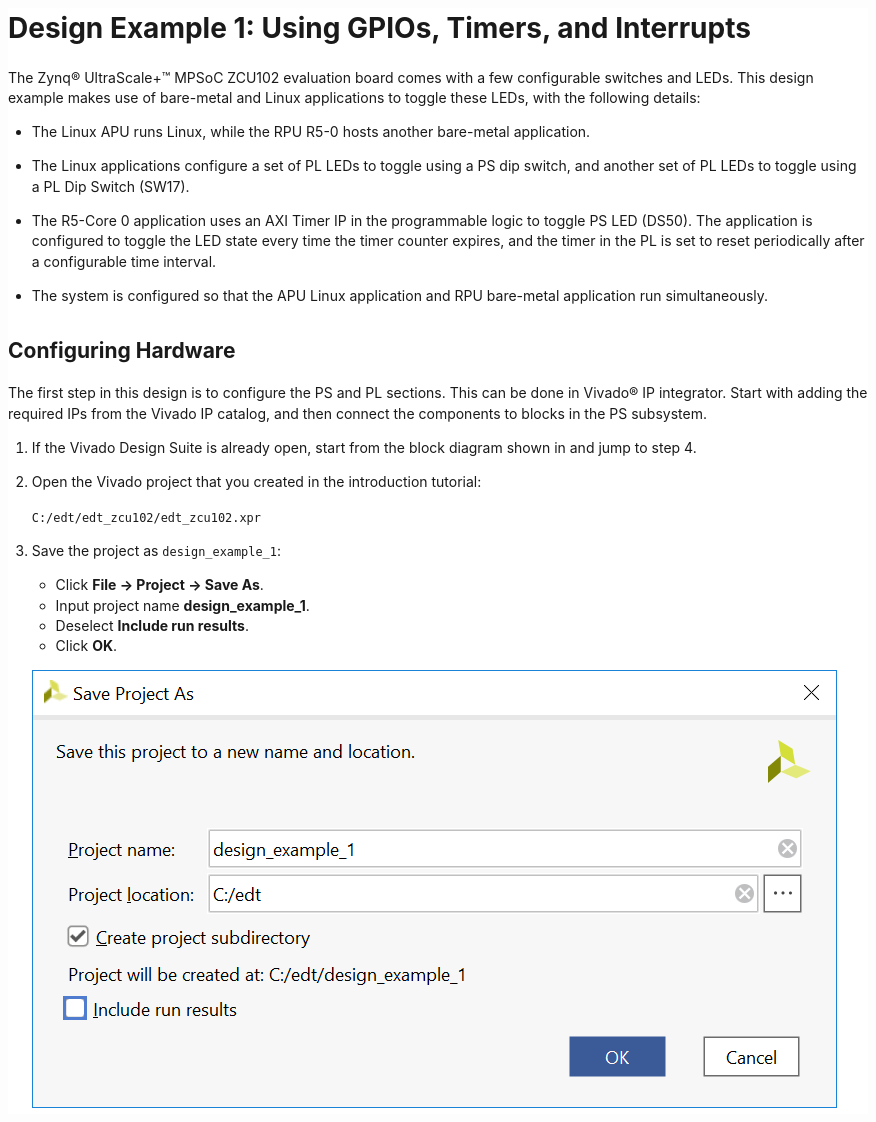 # Design Example 1: Using GPIOs, Timers, and Interrupts

The Zynq&reg; UltraScale+&trade; MPSoC ZCU102 evaluation board comes with a few configurable switches and LEDs. This design example makes use of bare-metal and Linux applications to toggle these LEDs, with the following details:

- The Linux APU runs Linux, while the RPU R5-0 hosts another bare-metal application.

- The Linux applications configure a set of PL LEDs to toggle using a PS dip switch, and another set of PL LEDs to toggle using a PL Dip Switch (SW17).

- The R5-Core 0 application uses an AXI Timer IP in the programmable logic to toggle PS LED (DS50). The application is configured to toggle the LED state every time the timer counter expires, and the timer in the PL is set to reset periodically after a configurable time interval.

- The system is configured so that the APU Linux application and RPU bare-metal application run simultaneously.

## Configuring Hardware

 The first step in this design is to configure the PS and PL sections. This can be done in Vivado&reg; IP integrator. Start with adding the required IPs from the Vivado IP catalog, and then connect the components to blocks in the PS subsystem.

1. If the Vivado Design Suite is already open, start from the block diagram shown in and jump to step 4.

2. Open the Vivado project that you created in the introduction tutorial:

    `C:/edt/edt_zcu102/edt_zcu102.xpr`

3. Save the project as ``design_example_1``:

    - Click **File → Project → Save As**.
    - Input project name **design_example_1**.
    - Deselect **Include run results**.
    - Click **OK**.

    ![](media/vivado_save_project_as.png)
